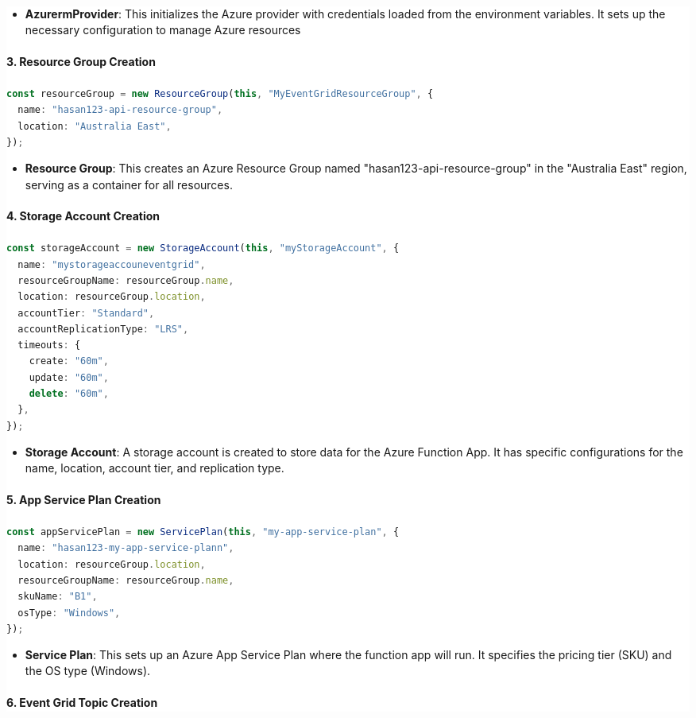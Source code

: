- **AzurermProvider**: This initializes the Azure provider with credentials loaded from the environment variables. It sets up the necessary configuration to manage Azure resources



#### 3. Resource Group Creation

```typescript
const resourceGroup = new ResourceGroup(this, "MyEventGridResourceGroup", {
  name: "hasan123-api-resource-group",
  location: "Australia East",
});

```
- **Resource Group**: This creates an Azure Resource Group named "hasan123-api-resource-group" in the "Australia East" region, serving as a container for all resources.


#### 4. Storage Account Creation

```typescript
const storageAccount = new StorageAccount(this, "myStorageAccount", {
  name: "mystorageaccouneventgrid",
  resourceGroupName: resourceGroup.name,
  location: resourceGroup.location,
  accountTier: "Standard",
  accountReplicationType: "LRS",
  timeouts: {
    create: "60m",
    update: "60m",
    delete: "60m",
  },
});

```
- **Storage Account**: A storage account is created to store data for the Azure Function App. It has specific configurations for the name, location, account tier, and replication type.



#### 5. App Service Plan Creation

```typescript
const appServicePlan = new ServicePlan(this, "my-app-service-plan", {
  name: "hasan123-my-app-service-plann",
  location: resourceGroup.location,
  resourceGroupName: resourceGroup.name,
  skuName: "B1",
  osType: "Windows",
});

```
- **Service Plan**: This sets up an Azure App Service Plan where the function app will run. It specifies the pricing tier (SKU) and the OS type (Windows).


#### 6. Event Grid Topic Creation
